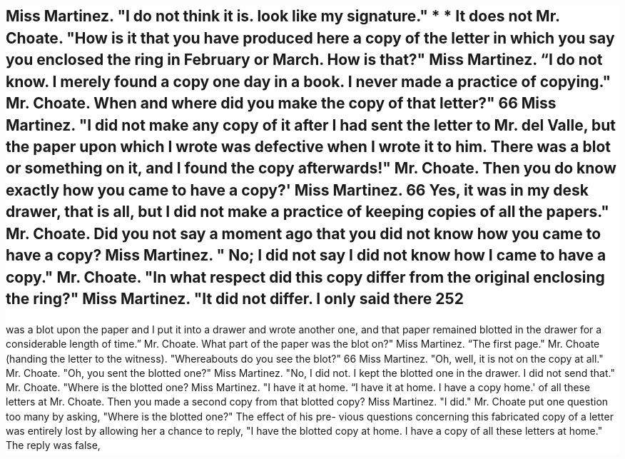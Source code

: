 Miss Martinez. "I do not think it is.
look like my signature."
*
*
It does not
Mr. Choate. "How is it that you have produced here
a copy of the letter in which you say you enclosed the
ring in February or March. How is that?"
Miss Martinez. “I do not know. I merely found a
copy one day in a book. I never made a practice of
copying."
Mr. Choate. When and where did you make the
copy of that letter?"
66
Miss Martinez. "I did not make any copy of it after
I had sent the letter to Mr. del Valle, but the paper
upon which I wrote was defective when I wrote it to
him. There was a blot or something on it, and I found
the copy afterwards!"
Mr. Choate. Then you do know exactly how you
came to have a copy?'
Miss Martinez.
66
Yes, it was in my desk drawer, that
is all, but I did not make a practice of keeping copies of
all the papers."
Mr. Choate. Did you not say a moment ago that
you did not know how you came to have a copy?
Miss Martinez. " No; I did not say I did not know
how I came to have a copy."
Mr. Choate. "In what respect did this copy differ
from the original enclosing the ring?"
Miss Martinez. "It did not differ. I only said there
252
------
was a blot upon the paper and I put it into a drawer and
wrote another one, and that paper remained blotted in
the drawer for a considerable length of time.”
Mr. Choate. What part of the paper was the blot
on?"
Miss Martinez. “The first page."
Mr. Choate (handing the letter to the witness).
"Whereabouts do you see the blot?"
66
Miss Martinez. "Oh, well, it is not on the copy at all."
Mr. Choate. "Oh, you sent the blotted one?"
Miss Martinez. "No, I did not. I kept the blotted
one in the drawer. I did not send that."
Mr. Choate. "Where is the blotted one?
Miss Martinez. "I have it at
home.
“I have it at home. I have a copy
home.'
of all these letters at
Mr. Choate. Then you made a second copy from
that blotted copy?
Miss Martinez. "I did."
Mr. Choate put one question too many by asking,
"Where is the blotted one?" The effect of his pre-
vious questions concerning this fabricated copy of a
letter was entirely lost by allowing her a chance to
reply, "I have the blotted copy at home. I have a
copy of all these letters at home." The reply was false,